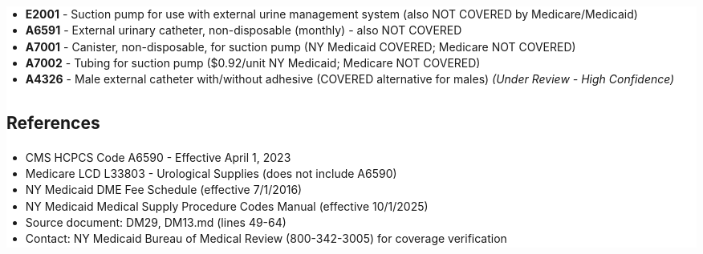 - **E2001** - Suction pump for use with external urine management system (also NOT COVERED by Medicare/Medicaid)
- **A6591** - External urinary catheter, non-disposable (monthly) - also NOT COVERED
- **A7001** - Canister, non-disposable, for suction pump (NY Medicaid COVERED; Medicare NOT COVERED)
- **A7002** - Tubing for suction pump ($0.92/unit NY Medicaid; Medicare NOT COVERED)
- **A4326** - Male external catheter with/without adhesive (COVERED alternative for males) *(Under Review - High Confidence)*

## References

- CMS HCPCS Code A6590 - Effective April 1, 2023
- Medicare LCD L33803 - Urological Supplies (does not include A6590)
- NY Medicaid DME Fee Schedule (effective 7/1/2016)
- NY Medicaid Medical Supply Procedure Codes Manual (effective 10/1/2025)
- Source document: DM29, DM13.md (lines 49-64)
- Contact: NY Medicaid Bureau of Medical Review (800-342-3005) for coverage verification
